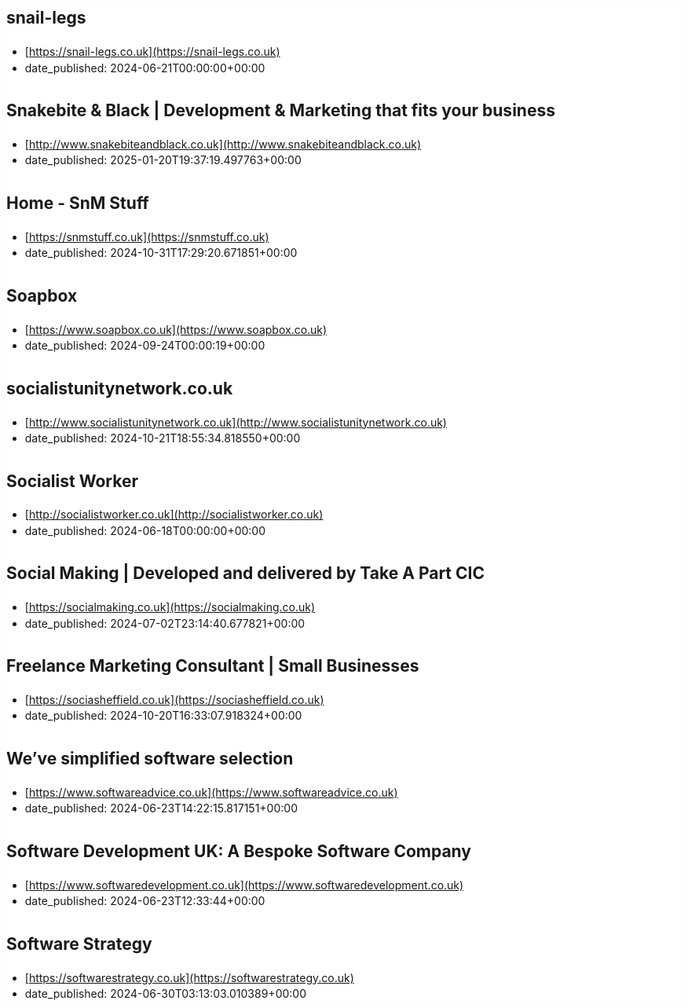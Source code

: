  ## snail-legs
 - [https://snail-legs.co.uk](https://snail-legs.co.uk)
 - date_published: 2024-06-21T00:00:00+00:00

 ## Snakebite & Black | Development & Marketing that fits your business
 - [http://www.snakebiteandblack.co.uk](http://www.snakebiteandblack.co.uk)
 - date_published: 2025-01-20T19:37:19.497763+00:00

 ## Home - SnM Stuff
 - [https://snmstuff.co.uk](https://snmstuff.co.uk)
 - date_published: 2024-10-31T17:29:20.671851+00:00

 ## Soapbox
 - [https://www.soapbox.co.uk](https://www.soapbox.co.uk)
 - date_published: 2024-09-24T00:00:19+00:00

 ## socialistunitynetwork.co.uk
 - [http://www.socialistunitynetwork.co.uk](http://www.socialistunitynetwork.co.uk)
 - date_published: 2024-10-21T18:55:34.818550+00:00

 ## Socialist Worker
 - [http://socialistworker.co.uk](http://socialistworker.co.uk)
 - date_published: 2024-06-18T00:00:00+00:00

 ## Social Making | Developed and delivered by Take A Part CIC
 - [https://socialmaking.co.uk](https://socialmaking.co.uk)
 - date_published: 2024-07-02T23:14:40.677821+00:00

 ## Freelance Marketing Consultant | Small Businesses
 - [https://sociasheffield.co.uk](https://sociasheffield.co.uk)
 - date_published: 2024-10-20T16:33:07.918324+00:00

 ## We’ve simplified software selection
 - [https://www.softwareadvice.co.uk](https://www.softwareadvice.co.uk)
 - date_published: 2024-06-23T14:22:15.817151+00:00

 ## Software Development UK: A Bespoke Software Company
 - [https://www.softwaredevelopment.co.uk](https://www.softwaredevelopment.co.uk)
 - date_published: 2024-06-23T12:33:44+00:00

 ## Software Strategy
 - [https://softwarestrategy.co.uk](https://softwarestrategy.co.uk)
 - date_published: 2024-06-30T03:13:03.010389+00:00
